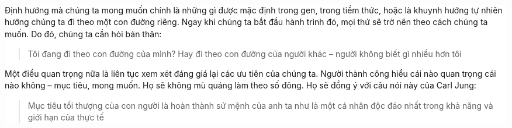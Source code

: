 Định hướng mà chúng ta mong muốn chính là những gì được mặc định trong gen, trong tiềm thức, hoặc là khuynh hướng tự nhiên hướng chúng ta đi theo một con đường riêng. Ngay khi chúng ta bắt đầu hành trình đó, mọi thứ sẽ trở nên theo cách chúng ta muốn. Do đó, chúng ta cần hỏi bản thân:

>Tôi đang đi theo con đường của mình? Hay đi theo con đường của người khác – người không biết gì nhiều hơn tôi

Một điều quan trọng nữa là liên tục xem xét đáng giá lại các ưu tiên của chúng ta. Người thành công hiểu cái nào quan trọng cái nào không – mục tiêu, mong muốn. Họ sẽ không mù quáng làm theo số đông. Họ sẽ đồng ý với câu nói này của Carl Jung:

>Mục tiêu tối thượng của con người là hoàn thành sứ mệnh của anh ta như là một cá nhân độc đáo nhất trong khả năng và giới hạn của thực tế

